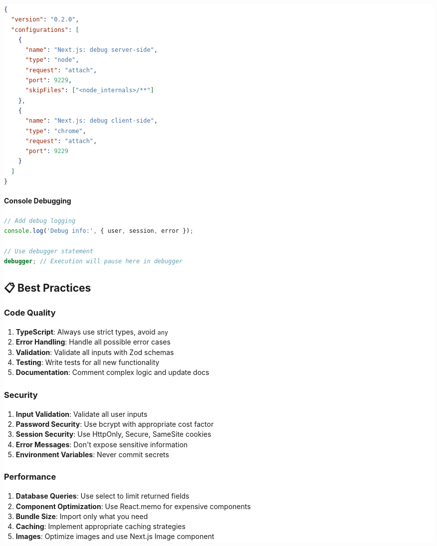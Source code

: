 ```json
{
  "version": "0.2.0",
  "configurations": [
    {
      "name": "Next.js: debug server-side",
      "type": "node",
      "request": "attach",
      "port": 9229,
      "skipFiles": ["<node_internals>/**"]
    },
    {
      "name": "Next.js: debug client-side",
      "type": "chrome",
      "request": "attach",
      "port": 9229
    }
  ]
}
```

#### Console Debugging

```typescript
// Add debug logging
console.log('Debug info:', { user, session, error });

// Use debugger statement
debugger; // Execution will pause here in debugger
```

## 📋 Best Practices

### Code Quality

1. **TypeScript**: Always use strict types, avoid `any`
2. **Error Handling**: Handle all possible error cases
3. **Validation**: Validate all inputs with Zod schemas
4. **Testing**: Write tests for all new functionality
5. **Documentation**: Comment complex logic and update docs

### Security

1. **Input Validation**: Validate all user inputs
2. **Password Security**: Use bcrypt with appropriate cost factor
3. **Session Security**: Use HttpOnly, Secure, SameSite cookies
4. **Error Messages**: Don't expose sensitive information
5. **Environment Variables**: Never commit secrets

### Performance

1. **Database Queries**: Use select to limit returned fields
2. **Component Optimization**: Use React.memo for expensive components
3. **Bundle Size**: Import only what you need
4. **Caching**: Implement appropriate caching strategies
5. **Images**: Optimize images and use Next.js Image component
